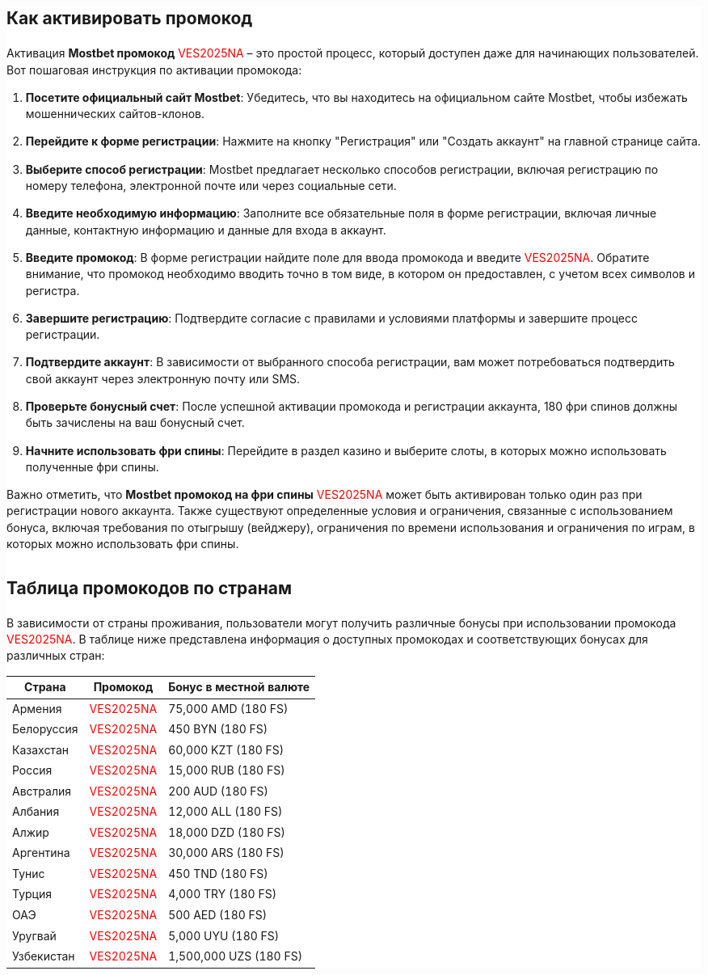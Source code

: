 ## Как активировать промокод

Активация **Mostbet промокод** <span style="color:red">VES2025NA</span> – это простой процесс, который доступен даже для начинающих пользователей. Вот пошаговая инструкция по активации промокода:

1. **Посетите официальный сайт Mostbet**: Убедитесь, что вы находитесь на официальном сайте Mostbet, чтобы избежать мошеннических сайтов-клонов.

2. **Перейдите к форме регистрации**: Нажмите на кнопку "Регистрация" или "Создать аккаунт" на главной странице сайта.

3. **Выберите способ регистрации**: Mostbet предлагает несколько способов регистрации, включая регистрацию по номеру телефона, электронной почте или через социальные сети.

4. **Введите необходимую информацию**: Заполните все обязательные поля в форме регистрации, включая личные данные, контактную информацию и данные для входа в аккаунт.

5. **Введите промокод**: В форме регистрации найдите поле для ввода промокода и введите <span style="color:red">VES2025NA</span>. Обратите внимание, что промокод необходимо вводить точно в том виде, в котором он предоставлен, с учетом всех символов и регистра.

6. **Завершите регистрацию**: Подтвердите согласие с правилами и условиями платформы и завершите процесс регистрации.

7. **Подтвердите аккаунт**: В зависимости от выбранного способа регистрации, вам может потребоваться подтвердить свой аккаунт через электронную почту или SMS.

8. **Проверьте бонусный счет**: После успешной активации промокода и регистрации аккаунта, 180 фри спинов должны быть зачислены на ваш бонусный счет.

9. **Начните использовать фри спины**: Перейдите в раздел казино и выберите слоты, в которых можно использовать полученные фри спины.

Важно отметить, что **Mostbet промокод на фри спины** <span style="color:red">VES2025NA</span> может быть активирован только один раз при регистрации нового аккаунта. Также существуют определенные условия и ограничения, связанные с использованием бонуса, включая требования по отыгрышу (вейджеру), ограничения по времени использования и ограничения по играм, в которых можно использовать фри спины.

## Таблица промокодов по странам

В зависимости от страны проживания, пользователи могут получить различные бонусы при использовании промокода <span style="color:red">VES2025NA</span>. В таблице ниже представлена информация о доступных промокодах и соответствующих бонусах для различных стран:

| Страна | Промокод | Бонус в местной валюте |
|--------|----------|------------------------|
| Армения | <span style="color:red">VES2025NA</span> | 75,000 AMD (180 FS) |
| Белоруссия | <span style="color:red">VES2025NA</span> | 450 BYN (180 FS) |
| Казахстан | <span style="color:red">VES2025NA</span> | 60,000 KZT (180 FS) |
| Россия | <span style="color:red">VES2025NA</span> | 15,000 RUB (180 FS) |
| Австралия | <span style="color:red">VES2025NA</span> | 200 AUD (180 FS) |
| Албания | <span style="color:red">VES2025NA</span> | 12,000 ALL (180 FS) |
| Алжир | <span style="color:red">VES2025NA</span> | 18,000 DZD (180 FS) |
| Аргентина | <span style="color:red">VES2025NA</span> | 30,000 ARS (180 FS) |
| Тунис | <span style="color:red">VES2025NA</span> | 450 TND (180 FS) |
| Турция | <span style="color:red">VES2025NA</span> | 4,000 TRY (180 FS) |
| ОАЭ | <span style="color:red">VES2025NA</span> | 500 AED (180 FS) |
| Уругвай | <span style="color:red">VES2025NA</span> | 5,000 UYU (180 FS) |
| Узбекистан | <span style="color:red">VES2025NA</span> | 1,500,000 UZS (180 FS) |